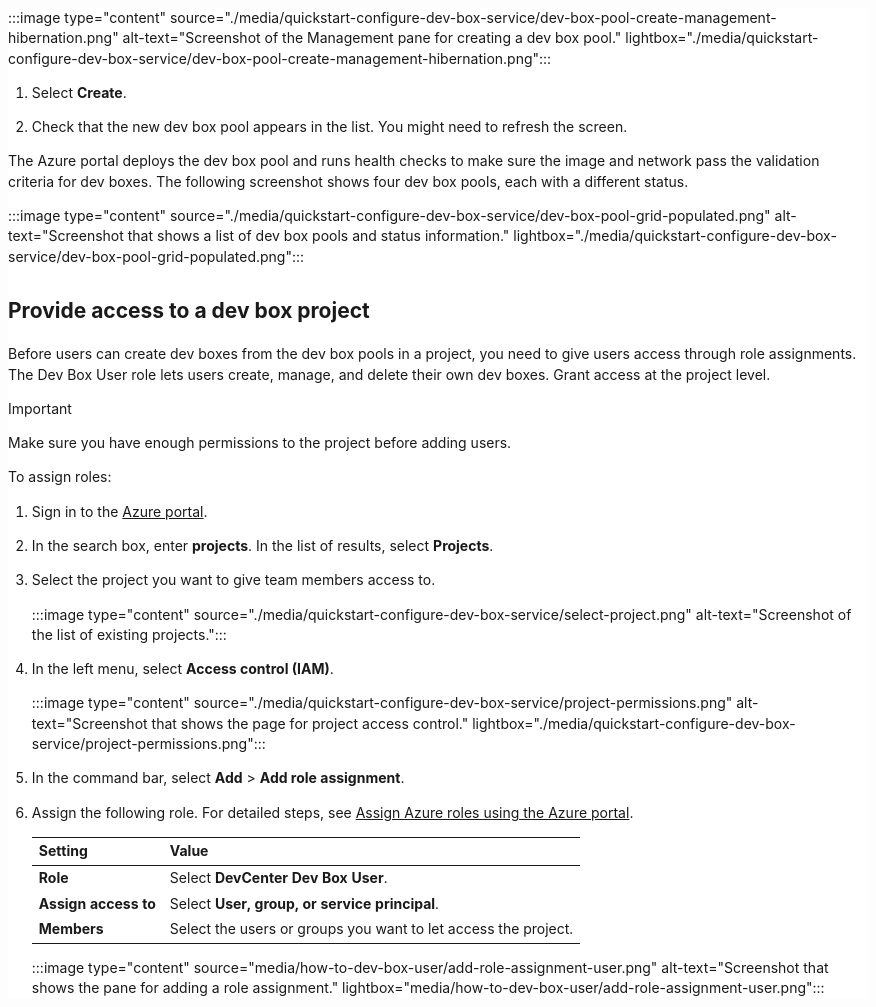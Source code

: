    :::image type="content" source="./media/quickstart-configure-dev-box-service/dev-box-pool-create-management-hibernation.png" alt-text="Screenshot of the Management pane for creating a dev box pool." lightbox="./media/quickstart-configure-dev-box-service/dev-box-pool-create-management-hibernation.png":::

1. Select **Create**.

1. Check that the new dev box pool appears in the list. You might need to refresh the screen.

The Azure portal deploys the dev box pool and runs health checks to make sure the image and network pass the validation criteria for dev boxes. The following screenshot shows four dev box pools, each with a different status.

:::image type="content" source="./media/quickstart-configure-dev-box-service/dev-box-pool-grid-populated.png" alt-text="Screenshot that shows a list of dev box pools and status information." lightbox="./media/quickstart-configure-dev-box-service/dev-box-pool-grid-populated.png":::

## Provide access to a dev box project

Before users can create dev boxes from the dev box pools in a project, you need to give users access through role assignments. The Dev Box User role lets users create, manage, and delete their own dev boxes. Grant access at the project level.

> [!IMPORTANT]
> Make sure you have enough permissions to the project before adding users.

To assign roles:

1. Sign in to the [Azure portal](https://portal.azure.com).

1. In the search box, enter **projects**. In the list of results, select **Projects**.

1. Select the project you want to give team members access to.

   :::image type="content" source="./media/quickstart-configure-dev-box-service/select-project.png" alt-text="Screenshot of the list of existing projects.":::

1. In the left menu, select **Access control (IAM)**.

   :::image type="content" source="./media/quickstart-configure-dev-box-service/project-permissions.png" alt-text="Screenshot that shows the page for project access control." lightbox="./media/quickstart-configure-dev-box-service/project-permissions.png":::

1. In the command bar, select **Add** > **Add role assignment**.

1. Assign the following role. For detailed steps, see [Assign Azure roles using the Azure portal](../role-based-access-control/role-assignments-portal.yml).

   | Setting | Value |
   |---|---|
   | **Role** | Select **DevCenter Dev Box User**. |
   | **Assign access to** | Select **User, group, or service principal**. |
   | **Members** | Select the users or groups you want to let access the project. |

   :::image type="content" source="media/how-to-dev-box-user/add-role-assignment-user.png" alt-text="Screenshot that shows the pane for adding a role assignment." lightbox="media/how-to-dev-box-user/add-role-assignment-user.png":::
